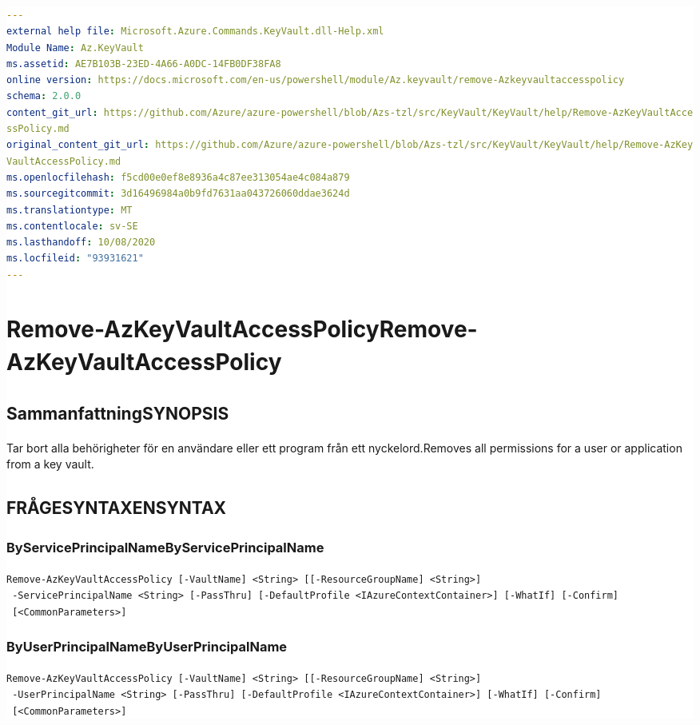 ```yaml
---
external help file: Microsoft.Azure.Commands.KeyVault.dll-Help.xml
Module Name: Az.KeyVault
ms.assetid: AE7B103B-23ED-4A66-A0DC-14FB0DF38FA8
online version: https://docs.microsoft.com/en-us/powershell/module/Az.keyvault/remove-Azkeyvaultaccesspolicy
schema: 2.0.0
content_git_url: https://github.com/Azure/azure-powershell/blob/Azs-tzl/src/KeyVault/KeyVault/help/Remove-AzKeyVaultAccessPolicy.md
original_content_git_url: https://github.com/Azure/azure-powershell/blob/Azs-tzl/src/KeyVault/KeyVault/help/Remove-AzKeyVaultAccessPolicy.md
ms.openlocfilehash: f5cd00e0ef8e8936a4c87ee313054ae4c084a879
ms.sourcegitcommit: 3d16496984a0b9fd7631aa043726060ddae3624d
ms.translationtype: MT
ms.contentlocale: sv-SE
ms.lasthandoff: 10/08/2020
ms.locfileid: "93931621"
---
```

# <span data-ttu-id="b7d65-101">Remove-AzKeyVaultAccessPolicy</span><span class="sxs-lookup"><span data-stu-id="b7d65-101">Remove-AzKeyVaultAccessPolicy</span></span>

## <span data-ttu-id="b7d65-102">Sammanfattning</span><span class="sxs-lookup"><span data-stu-id="b7d65-102">SYNOPSIS</span></span>
<span data-ttu-id="b7d65-103">Tar bort alla behörigheter för en användare eller ett program från ett nyckelord.</span><span class="sxs-lookup"><span data-stu-id="b7d65-103">Removes all permissions for a user or application from a key vault.</span></span>

## <span data-ttu-id="b7d65-104">FRÅGESYNTAXEN</span><span class="sxs-lookup"><span data-stu-id="b7d65-104">SYNTAX</span></span>

### <span data-ttu-id="b7d65-105">ByServicePrincipalName</span><span class="sxs-lookup"><span data-stu-id="b7d65-105">ByServicePrincipalName</span></span>
```
Remove-AzKeyVaultAccessPolicy [-VaultName] <String> [[-ResourceGroupName] <String>]
 -ServicePrincipalName <String> [-PassThru] [-DefaultProfile <IAzureContextContainer>] [-WhatIf] [-Confirm]
 [<CommonParameters>]
```

### <span data-ttu-id="b7d65-106">ByUserPrincipalName</span><span class="sxs-lookup"><span data-stu-id="b7d65-106">ByUserPrincipalName</span></span>
```
Remove-AzKeyVaultAccessPolicy [-VaultName] <String> [[-ResourceGroupName] <String>]
 -UserPrincipalName <String> [-PassThru] [-DefaultProfile <IAzureContextContainer>] [-WhatIf] [-Confirm]
 [<CommonParameters>]
```
